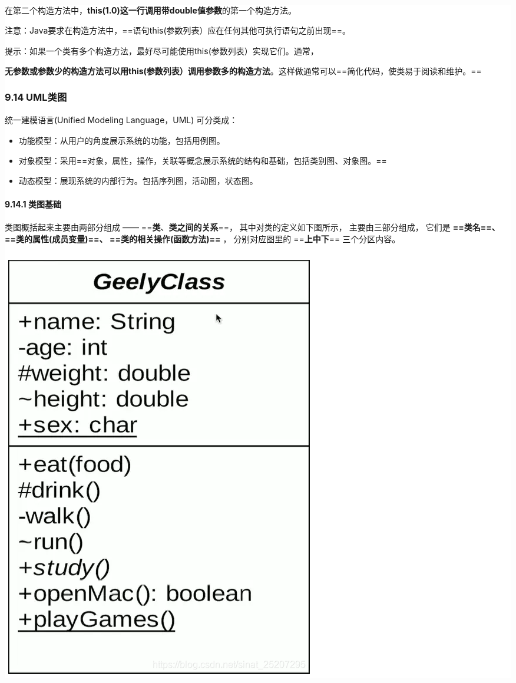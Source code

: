 在第二个构造方法中，**this(1.0)这一行调用带double值参数**的第一个构造方法。

注意：Java要求在构造方法中，==语句this(参数列表）应在任何其他可执行语句之前出现==。

提示：如果一个类有多个构造方法，最好尽可能使用this(参数列表）实现它们。通常，

**无参数或参数少的构造方法可以用this(参数列表）调用参数多的构造方法**。这样做通常可以==简化代码，使类易于阅读和维护。==

### 9.14 UML类图

统一建模语言(Unified Modeling Language，UML) 可分类成：

- 功能模型：从用户的角度展示系统的功能，包括用例图。

- 对象模型：采用==对象，属性，操作，关联等概念展示系统的结构和基础，包括类别图、对象图。==

- 动态模型：展现系统的内部行为。包括序列图，活动图，状态图。   

#### 9.14.1 类图基础

 类图概括起来主要由两部分组成 —— ==**类**、**类之间的关系**==， 其中对类的定义如下图所示， 主要由三部分组成， 它们是 **==类名==、 ==类的属性(成员变量)==、 ==类的相关操作(函数方法)==** ， 分别对应图里的 ==**上中下**== 三个分区内容。

![20210423223625800](./img/Java-img/20210423223625800.png)
